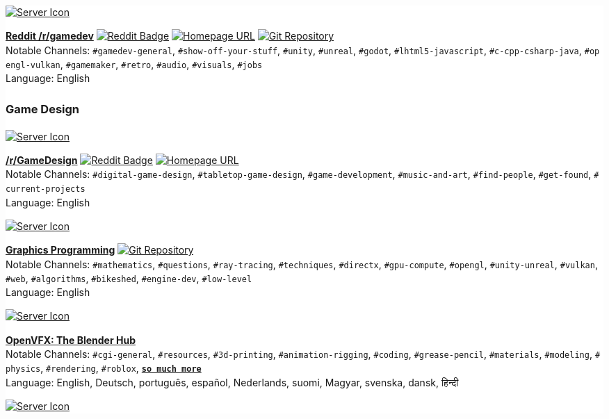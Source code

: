 [![Server Icon](https://github.com/mhxion/awesome-discord-communities/raw/main/images/server_icons/reddit_r_gamedev.webp)](https://github.com/mhxion/awesome-discord-communities/blob/main/images/server_icons/reddit_r_gamedev.webp)

[**Reddit /r/gamedev**](https://discord.com/invite/reddit-gamedev) [![Reddit Badge](https://github.com/mhxion/awesome-discord-communities/raw/main/images/badges/reddit.webp)](https://github.com/mhxion/awesome-discord-communities/blob/main/badges.md#reddit-badge) [![Homepage URL](https://github.com/mhxion/awesome-discord-communities/raw/main/images/badges/homepage.webp)](https://www.reddit.com/r/gamedev/) [![Git Repository](https://github.com/mhxion/awesome-discord-communities/raw/main/images/badges/git.webp)](https://github.com/r-gamedev)  
Notable Channels: `#gamedev-general`, `#show-off-your-stuff`, `#unity`, `#unreal`, `#godot`, `#lhtml5-javascript`, `#c-cpp-csharp-java`, `#opengl-vulkan`, `#gamemaker`, `#retro`, `#audio`, `#visuals`, `#jobs`  
Language: English

### Game Design

[![Server Icon](https://github.com/mhxion/awesome-discord-communities/raw/main/images/server_icons/r_gamedesign.webp)](https://github.com/mhxion/awesome-discord-communities/blob/main/images/server_icons/r_gamedesign.webp)

[**/r/GameDesign**](https://discord.com/invite/gamedesign) [![Reddit Badge](https://github.com/mhxion/awesome-discord-communities/raw/main/images/badges/reddit.webp)](https://github.com/mhxion/awesome-discord-communities/blob/main/badges.md#reddit-badge) [![Homepage URL](https://github.com/mhxion/awesome-discord-communities/raw/main/images/badges/homepage.webp)](https://www.reddit.com/r/gamedesign/)  
Notable Channels: `#digital-game-design`, `#tabletop-game-design`, `#game-development`, `#music-and-art`, `#find-people`, `#get-found`, `#current-projects`  
Language: English

[![Server Icon](https://github.com/mhxion/awesome-discord-communities/raw/main/images/server_icons/graphics_programming.webp)](https://github.com/mhxion/awesome-discord-communities/blob/main/images/server_icons/graphics_programming.webp)

[**Graphics Programming**](https://discord.com/invite/6mgNGk7) [![Git Repository](https://github.com/mhxion/awesome-discord-communities/raw/main/images/badges/git.webp)](https://github.com/GraphicsProgramming)  
Notable Channels: `#mathematics`, `#questions`, `#ray-tracing`, `#techniques`, `#directx`, `#gpu-compute`, `#opengl`, `#unity-unreal`, `#vulkan`, `#web`, `#algorithms`, `#bikeshed`, `#engine-dev`, `#low-level`  
Language: English

[![Server Icon](https://github.com/mhxion/awesome-discord-communities/raw/main/images/server_icons/openvfx_the_blender_hub.webp)](https://github.com/mhxion/awesome-discord-communities/blob/main/images/server_icons/openvfx_the_blender_hub.webp)

[**OpenVFX: The Blender Hub**](https://discord.com/invite/blender)  
Notable Channels: `#cgi-general`, `#resources`, `#3d-printing`, `#animation-rigging`, `#coding`, `#grease-pencil`, `#materials`, `#modeling`, `#physics`, `#rendering`, `#roblox`, **[`so much more`](https://github.com/mhxion/awesome-discord-communities/blob/main/badges.md#so-much-more)**  
Language: English, Deutsch, português, español, Nederlands, suomi, Magyar, svenska, dansk, हिन्दी

[![Server Icon](https://github.com/mhxion/awesome-discord-communities/raw/main/images/server_icons/shadertoy.webp)](https://github.com/mhxion/awesome-discord-communities/blob/main/images/server_icons/shadertoy.webp)

